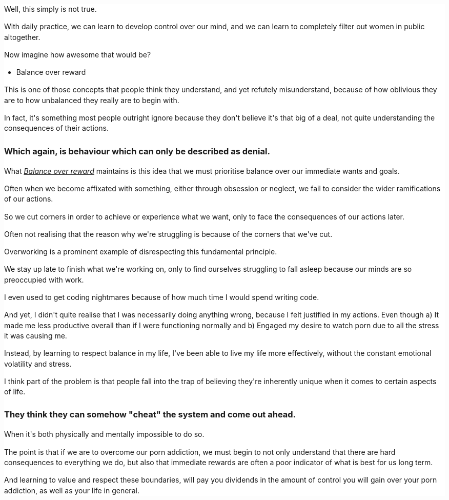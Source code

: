 Well, this simply is not true. 

With daily practice, we can learn to develop control over our mind, and we can learn to completely filter out women in public altogether.

Now imagine how awesome that would be?

<ul class="five__principles__list">
  <span class="five__principles__item__wrapper"><li class="five__principles__item">Balance over reward</li></span>
</ul>

This is one of those concepts that people think they understand, and yet refutely misunderstand, because of how oblivious they are to how unbalanced they really are to begin with.

In fact, it's something most people outright ignore because they don't believe it's that big of a deal, not quite understanding the consequences of their actions.

### Which again, is behaviour which can only be described as denial.

What <u>*Balance over reward*</u> maintains is this idea that we must prioritise balance over our immediate wants and goals.

Often when we become affixated with something, either through obsession or neglect, we fail to consider the wider ramifications of our actions.

So we cut corners in order to achieve or experience what we want, only to face the consequences of our actions later. 

Often not realising that the reason why we're struggling is because of the corners that we've cut. 

Overworking is a prominent example of disrespecting this fundamental principle. 

We stay up late to finish what we're working on, only to find ourselves struggling to fall asleep because our minds are so preoccupied with work. 

I even used to get coding nightmares because of how much time I would spend writing code.

And yet, I didn't quite realise that I was necessarily doing anything wrong, because I felt justified in my actions. Even though a) It made me less productive overall than if I were functioning normally and b) Engaged my desire to watch porn due to all the stress it was causing me.

Instead, by learning to respect balance in my life, I've been able to live my life more effectively, without the constant emotional volatility and stress.

I think part of the problem is that people fall into the trap of believing they're inherently unique when it comes to certain aspects of life.

### They think they can somehow "cheat" the system and come out ahead.

When it's both physically and mentally impossible to do so. 

The point is that if we are to overcome our porn addiction, we must begin to not only understand that there are hard consequences to everything we do, but also that immediate rewards are often a poor indicator of what is best for us long term.

And learning to value and respect these boundaries, will pay you dividends in the amount of control you will gain over your porn addiction, as well as your life in general.
